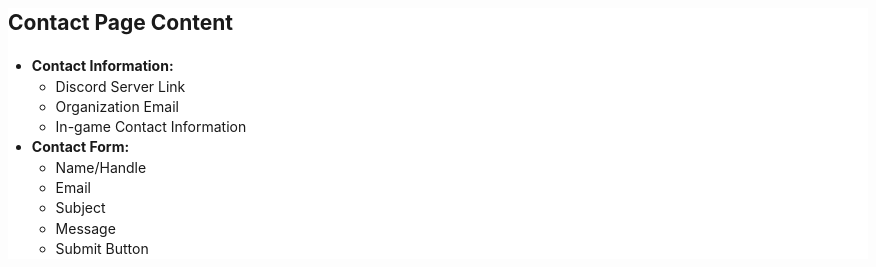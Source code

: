 ## Contact Page Content
- **Contact Information:**
  - Discord Server Link
  - Organization Email
  - In-game Contact Information
- **Contact Form:**
  - Name/Handle
  - Email
  - Subject
  - Message
  - Submit Button


